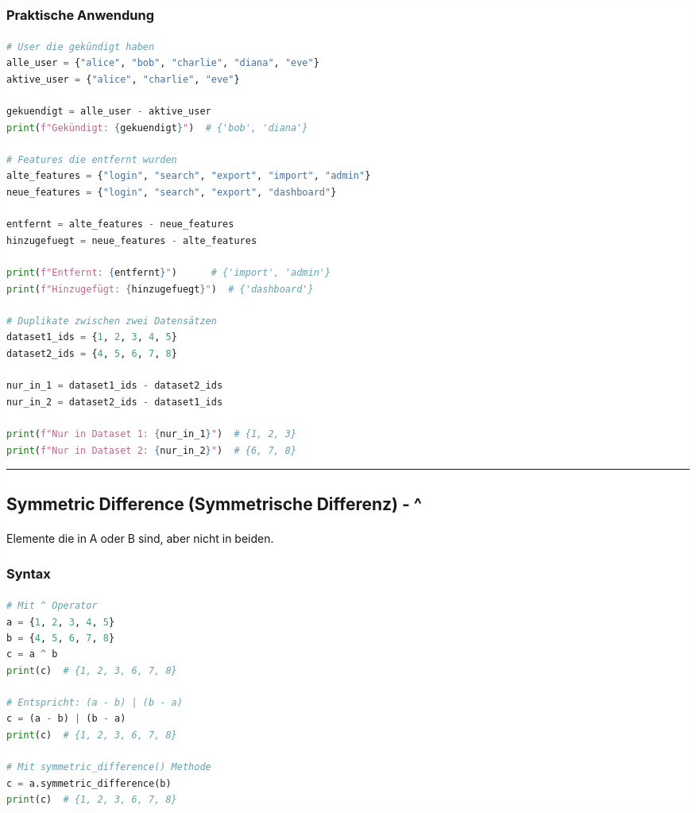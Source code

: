### Praktische Anwendung

```python
# User die gekündigt haben
alle_user = {"alice", "bob", "charlie", "diana", "eve"}
aktive_user = {"alice", "charlie", "eve"}

gekuendigt = alle_user - aktive_user
print(f"Gekündigt: {gekuendigt}")  # {'bob', 'diana'}

# Features die entfernt wurden
alte_features = {"login", "search", "export", "import", "admin"}
neue_features = {"login", "search", "export", "dashboard"}

entfernt = alte_features - neue_features
hinzugefuegt = neue_features - alte_features

print(f"Entfernt: {entfernt}")      # {'import', 'admin'}
print(f"Hinzugefügt: {hinzugefuegt}")  # {'dashboard'}

# Duplikate zwischen zwei Datensätzen
dataset1_ids = {1, 2, 3, 4, 5}
dataset2_ids = {4, 5, 6, 7, 8}

nur_in_1 = dataset1_ids - dataset2_ids
nur_in_2 = dataset2_ids - dataset1_ids

print(f"Nur in Dataset 1: {nur_in_1}")  # {1, 2, 3}
print(f"Nur in Dataset 2: {nur_in_2}")  # {6, 7, 8}
```

---

## Symmetric Difference (Symmetrische Differenz) - ^

Elemente die in A oder B sind, aber nicht in beiden.

### Syntax

```python
# Mit ^ Operator
a = {1, 2, 3, 4, 5}
b = {4, 5, 6, 7, 8}
c = a ^ b
print(c)  # {1, 2, 3, 6, 7, 8}

# Entspricht: (a - b) | (b - a)
c = (a - b) | (b - a)
print(c)  # {1, 2, 3, 6, 7, 8}

# Mit symmetric_difference() Methode
c = a.symmetric_difference(b)
print(c)  # {1, 2, 3, 6, 7, 8}
```

